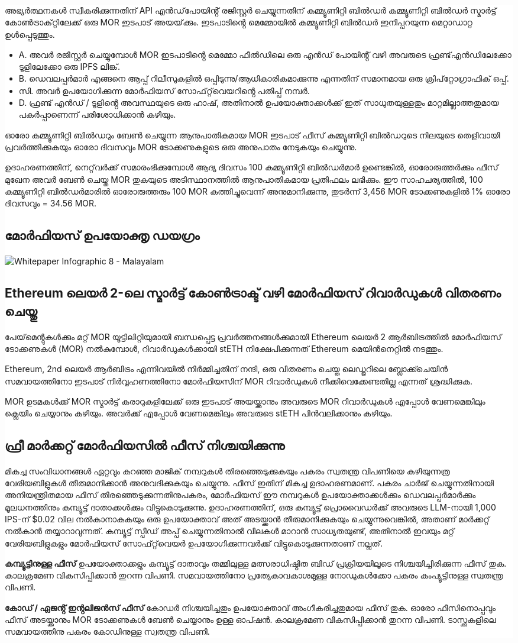 അഭ്യർത്ഥനകൾ സ്വീകരിക്കുന്നതിന് API എൻഡ്‌പോയിൻ്റ് രജിസ്റ്റർ ചെയ്യുന്നതിന് കമ്മ്യൂണിറ്റി ബിൽഡർ കമ്മ്യൂണിറ്റി ബിൽഡർ സ്മാർട്ട് കോൺട്രാക്‌റ്റിലേക്ക് ഒരു MOR ഇടപാട് അയയ്‌ക്കും.
ഇടപാടിൻ്റെ മെമ്മോയിൽ കമ്മ്യൂണിറ്റി ബിൽഡർ ഇനിപ്പറയുന്ന മെറ്റാഡാറ്റ ഉൾപ്പെടുത്തും.
- A. അവർ രജിസ്റ്റർ ചെയ്യുമ്പോൾ MOR ഇടപാടിൻ്റെ മെമ്മോ ഫീൽഡിലെ ഒരു എൻഡ് പോയിൻ്റ് വഴി അവരുടെ ഫ്രണ്ട്എൻഡിലേക്കോ ടൂളിലേക്കോ ഒരു IPFS ലിങ്ക്.
- B. ഡെവലപ്പർമാർ എങ്ങനെ ആപ്പ് റിലീസുകളിൽ ഒപ്പിടുന്നു/ആധികാരികമാക്കുന്നു എന്നതിന് സമാനമായ ഒരു ക്രിപ്‌റ്റോഗ്രാഫിക് ഒപ്പ്.
- സി. അവർ ഉപയോഗിക്കുന്ന മോർഫിയസ് സോഫ്‌റ്റ്‌വെയറിൻ്റെ പതിപ്പ് നമ്പർ.
- D. ഫ്രണ്ട് എൻഡ് / ടൂളിൻ്റെ അവസ്ഥയുടെ ഒരു ഹാഷ്, അതിനാൽ ഉപയോക്താക്കൾക്ക് ഇത് സാധുതയുള്ളതും മാറ്റമില്ലാത്തതുമായ പകർപ്പാണെന്ന് പരിശോധിക്കാൻ കഴിയും.

ഓരോ കമ്മ്യൂണിറ്റി ബിൽഡറും ബേൺ ചെയ്യുന്ന ആനുപാതികമായ MOR ഇടപാട് ഫീസ് കമ്മ്യൂണിറ്റി ബിൽഡറുടെ നിലയുടെ തെളിവായി പ്രവർത്തിക്കുകയും ഓരോ ദിവസവും MOR ടോക്കണുകളുടെ ഒരു അനുപാതം നേടുകയും ചെയ്യുന്നു.

ഉദാഹരണത്തിന്, നെറ്റ്‌വർക്ക് സമാരംഭിക്കുമ്പോൾ ആദ്യ ദിവസം 100 കമ്മ്യൂണിറ്റി ബിൽഡർമാർ ഉണ്ടെങ്കിൽ, ഓരോരുത്തർക്കും ഫീസ് മുഖേന അവർ ബേൺ ചെയ്ത MOR തുകയുടെ അടിസ്ഥാനത്തിൽ ആനുപാതികമായ പ്രതിഫലം ലഭിക്കും. ഈ സാഹചര്യത്തിൽ, 100 കമ്മ്യൂണിറ്റി ബിൽഡർമാരിൽ ഓരോരുത്തരും 100 MOR കത്തിച്ചുവെന്ന് അനുമാനിക്കുന്നു, തുടർന്ന് 3,456 MOR ടോക്കണുകളിൽ 1% ഓരോ ദിവസവും = 34.56 MOR.

## മോർഫിയസ് ഉപയോക്തൃ ഡയഗ്രം
![Whitepaper Infographic 8 - Malayalam](https://github.com/anggagilang11/docs/assets/62389945/c609a124-906f-430f-a07b-772c2432e7f2)

## Ethereum ലെയർ 2-ലെ സ്മാർട്ട് കോൺട്രാക്ട് വഴി മോർഫിയസ് റിവാർഡുകൾ വിതരണം ചെയ്തു
പേയ്‌മെൻ്റുകൾക്കും മറ്റ് MOR യൂട്ടിലിറ്റിയുമായി ബന്ധപ്പെട്ട പ്രവർത്തനങ്ങൾക്കുമായി Ethereum ലെയർ 2 ആർബിട്രത്തിൽ മോർഫിയസ് ടോക്കണുകൾ (MOR) നൽകുമ്പോൾ, റിവാർഡുകൾക്കായി stETH നിക്ഷേപിക്കുന്നത് Ethereum മെയിൻനെറ്റിൽ നടത്തും.

Ethereum, 2nd ലെയർ ആർബിട്രം എന്നിവയിൽ നിർമ്മിച്ചതിന് നന്ദി, ഒരു വിതരണം ചെയ്ത ലെഡ്ജറിലെ ബ്ലോക്ക്ചെയിൻ സമവായത്തിനോ ഇടപാട് നിർവ്വഹണത്തിനോ മോർഫിയസിന് MOR റിവാർഡുകൾ നീക്കിവെക്കേണ്ടതില്ല എന്നത് ശ്രദ്ധിക്കുക.

MOR ഉടമകൾക്ക് MOR സ്മാർട്ട് കരാറുകളിലേക്ക് ഒരു ഇടപാട് അയയ്ക്കാനും അവരുടെ MOR റിവാർഡുകൾ എപ്പോൾ വേണമെങ്കിലും ക്ലെയിം ചെയ്യാനും കഴിയും. അവർക്ക് എപ്പോൾ വേണമെങ്കിലും അവരുടെ stETH പിൻവലിക്കാനും കഴിയും.

## ഫ്രീ മാർക്കറ്റ് മോർഫിയസിൽ ഫീസ് നിശ്ചയിക്കുന്നു

മികച്ച സംവിധാനങ്ങൾ ഏറ്റവും കുറഞ്ഞ മാജിക് നമ്പറുകൾ തിരഞ്ഞെടുക്കുകയും പകരം സ്വതന്ത്ര വിപണിയെ കഴിയുന്നത്ര വേരിയബിളുകൾ തീരുമാനിക്കാൻ അനുവദിക്കുകയും ചെയ്യുന്നു. ഫീസ് ഇതിന് മികച്ച ഉദാഹരണമാണ്. പകരം ചാർജ് ചെയ്യുന്നതിനായി അനിയന്ത്രിതമായ ഫീസ് തിരഞ്ഞെടുക്കുന്നതിനുപകരം, മോർഫിയസ് ഈ നമ്പറുകൾ ഉപയോക്താക്കൾക്കും ഡെവലപ്പർമാർക്കും മൂലധനത്തിനും കമ്പ്യൂട്ട് ദാതാക്കൾക്കും വിട്ടുകൊടുക്കുന്നു. ഉദാഹരണത്തിന്, ഒരു കമ്പ്യൂട്ട് പ്രൊവൈഡർക്ക് അവരുടെ LLM-നായി 1,000 IPS-ന് $0.02 വില നൽകാനാകുകയും ഒരു ഉപയോക്താവ് അത് അടയ്ക്കാൻ തീരുമാനിക്കുകയും ചെയ്യുന്നുവെങ്കിൽ, അതാണ് മാർക്കറ്റ് നൽകാൻ തയ്യാറാവുന്നത്. കമ്പ്യൂട്ട് സ്പീഡ് അപ്പ് ചെയ്യുന്നതിനാൽ വിലകൾ മാറാൻ സാധ്യതയുണ്ട്, അതിനാൽ ഇവയും മറ്റ് വേരിയബിളുകളും മോർഫിയസ് സോഫ്‌റ്റ്‌വെയർ ഉപയോഗിക്കുന്നവർക്ക് വിട്ടുകൊടുക്കുന്നതാണ് നല്ലത്.

**കമ്പ്യൂട്ടിനുള്ള ഫീസ്**
ഉപയോക്താക്കളും കമ്പ്യൂട്ട് ദാതാവും തമ്മിലുള്ള മത്സരാധിഷ്ഠിത ബിഡ് പ്രക്രിയയിലൂടെ നിശ്ചയിച്ചിരിക്കുന്ന ഫീസ് തുക. കാലക്രമേണ വികസിപ്പിക്കാൻ തുറന്ന വിപണി. സമവായത്തിനോ പ്രത്യേകാവകാശമുള്ള നോഡുകൾക്കോ പകരം കംപ്യൂട്ടിനുള്ള സ്വതന്ത്ര വിപണി.

**കോഡ് / ഏജൻ്റ് ഇൻ്റലിജൻസ് ഫീസ്**
കോഡർ നിശ്ചയിച്ചതും ഉപയോക്താവ് അംഗീകരിച്ചതുമായ ഫീസ് തുക. ഓരോ ഫീസിനൊപ്പവും ഫീസ് അടയ്ക്കാനും MOR ടോക്കണുകൾ ബേൺ ചെയ്യാനും ഉള്ള ഓപ്ഷൻ. കാലക്രമേണ വികസിപ്പിക്കാൻ തുറന്ന വിപണി. ടാസ്ക്കുകളിലെ സമവായത്തിനു പകരം കോഡിനുള്ള സ്വതന്ത്ര വിപണി.

